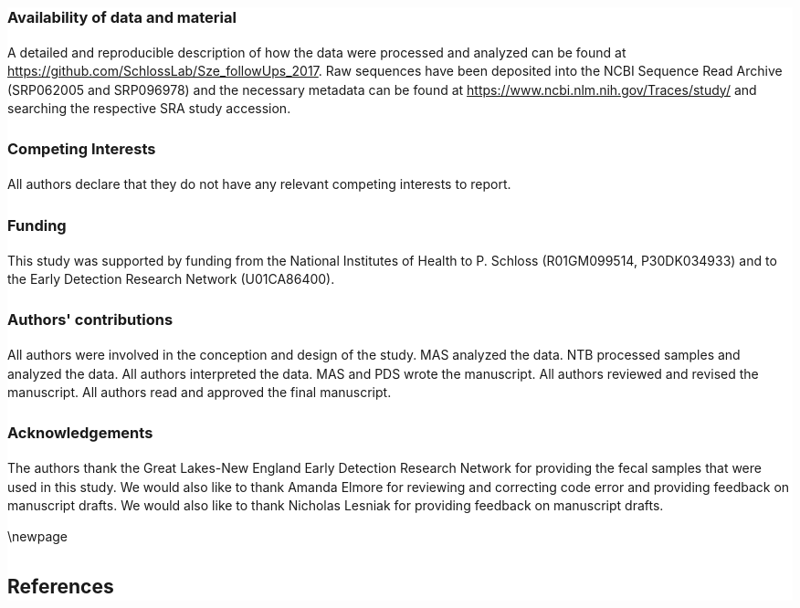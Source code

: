 ### Availability of data and material

A detailed and reproducible description of how the data were processed and analyzed can be found at https://github.com/SchlossLab/Sze_followUps_2017. Raw sequences have been deposited into the NCBI Sequence Read Archive (SRP062005 and SRP096978) and the necessary metadata can be found at https://www.ncbi.nlm.nih.gov/Traces/study/ and searching the respective SRA study accession.

### Competing Interests

All authors declare that they do not have any relevant competing interests to report.

### Funding

This study was supported by funding from the National Institutes of Health to P. Schloss (R01GM099514, P30DK034933) and to the Early Detection Research Network (U01CA86400).

### Authors' contributions

All authors were involved in the conception and design of the study. MAS analyzed the data. NTB processed samples and analyzed the data. All authors interpreted the data. MAS and PDS wrote the manuscript. All authors reviewed and revised the manuscript. All authors read and approved the final manuscript.

### Acknowledgements

The authors thank the Great Lakes-New England Early Detection Research Network for providing the fecal samples that were used in this study. We would also like to thank Amanda Elmore for reviewing and correcting code error and providing feedback on manuscript drafts. We would also like to thank Nicholas Lesniak for providing feedback on manuscript drafts.

\newpage

## References
